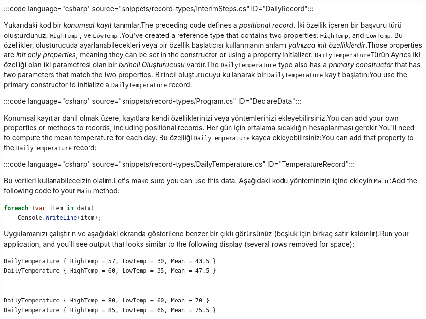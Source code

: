 :::code language="csharp" source="snippets/record-types/InterimSteps.cs" ID="DailyRecord":::

<span data-ttu-id="31d2e-149">Yukarıdaki kod bir *konumsal kayıt* tanımlar.</span><span class="sxs-lookup"><span data-stu-id="31d2e-149">The preceding code defines a *positional record*.</span></span> <span data-ttu-id="31d2e-150">İki özellik içeren bir başvuru türü oluşturdunuz: `HighTemp` , ve `LowTemp` .</span><span class="sxs-lookup"><span data-stu-id="31d2e-150">You've created a reference type that contains two properties: `HighTemp`, and `LowTemp`.</span></span> <span data-ttu-id="31d2e-151">Bu özellikler, oluşturucuda ayarlanabilecekleri veya bir özellik başlatıcısı kullanmanın anlamı *yalnızca init özelliklerdir*.</span><span class="sxs-lookup"><span data-stu-id="31d2e-151">Those properties are *init only properties*, meaning they can be set in the constructor or using a property initializer.</span></span> <span data-ttu-id="31d2e-152">`DailyTemperature`Türün Ayrıca iki özelliği olan iki parametresi olan bir *birincil Oluşturucusu* vardır.</span><span class="sxs-lookup"><span data-stu-id="31d2e-152">The `DailyTemperature` type also has a *primary constructor* that has two parameters that match the two properties.</span></span> <span data-ttu-id="31d2e-153">Birincil oluşturucuyu kullanarak bir `DailyTemperature` kayıt başlatın:</span><span class="sxs-lookup"><span data-stu-id="31d2e-153">You use the primary constructor to initialize a `DailyTemperature` record:</span></span>

:::code language="csharp" source="snippets/record-types/Program.cs" ID="DeclareData":::

<span data-ttu-id="31d2e-154">Konumsal kayıtlar dahil olmak üzere, kayıtlara kendi özelliklerinizi veya yöntemlerinizi ekleyebilirsiniz.</span><span class="sxs-lookup"><span data-stu-id="31d2e-154">You can add your own properties or methods to records, including positional records.</span></span> <span data-ttu-id="31d2e-155">Her gün için ortalama sıcaklığın hesaplanması gerekir.</span><span class="sxs-lookup"><span data-stu-id="31d2e-155">You'll need to compute the mean temperature for each day.</span></span> <span data-ttu-id="31d2e-156">Bu özelliği `DailyTemperature` kayda ekleyebilirsiniz:</span><span class="sxs-lookup"><span data-stu-id="31d2e-156">You can add that property to the `DailyTemperature` record:</span></span>

:::code language="csharp" source="snippets/record-types/DailyTemperature.cs" ID="TemperatureRecord":::

<span data-ttu-id="31d2e-157">Bu verileri kullanabileceizin olalım.</span><span class="sxs-lookup"><span data-stu-id="31d2e-157">Let's make sure you can use this data.</span></span> <span data-ttu-id="31d2e-158">Aşağıdaki kodu yönteminizin içine ekleyin `Main` :</span><span class="sxs-lookup"><span data-stu-id="31d2e-158">Add the following code to your `Main` method:</span></span>

```csharp
foreach (var item in data)
    Console.WriteLine(item);
```

<span data-ttu-id="31d2e-159">Uygulamanızı çalıştırın ve aşağıdaki ekranda gösterilene benzer bir çıktı görürsünüz (boşluk için birkaç satır kaldırılır):</span><span class="sxs-lookup"><span data-stu-id="31d2e-159">Run your application, and you'll see output that looks similar to the following display (several rows removed for space):</span></span>

```dotnetcli
DailyTemperature { HighTemp = 57, LowTemp = 30, Mean = 43.5 }
DailyTemperature { HighTemp = 60, LowTemp = 35, Mean = 47.5 }


DailyTemperature { HighTemp = 80, LowTemp = 60, Mean = 70 }
DailyTemperature { HighTemp = 85, LowTemp = 66, Mean = 75.5 }
```
